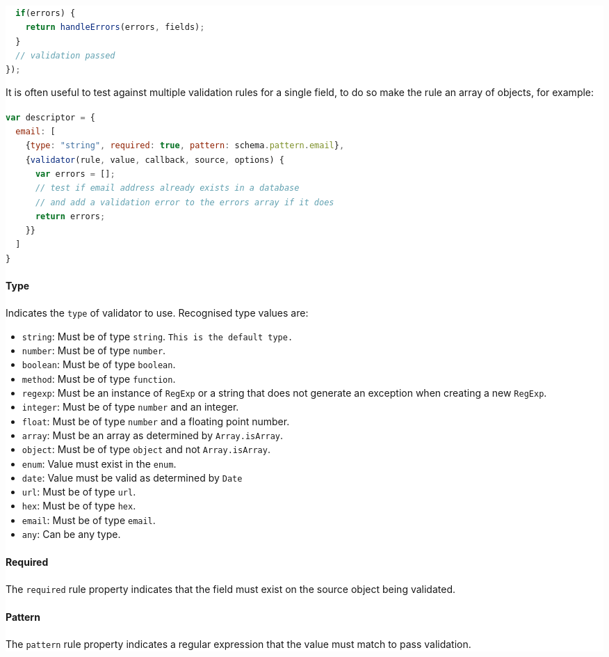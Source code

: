 ```javascript
  if(errors) {
    return handleErrors(errors, fields);
  }
  // validation passed
});
```

It is often useful to test against multiple validation rules for a single field, to do so make the rule an array of objects, for example:

```javascript
var descriptor = {
  email: [
    {type: "string", required: true, pattern: schema.pattern.email},
    {validator(rule, value, callback, source, options) {
      var errors = [];
      // test if email address already exists in a database
      // and add a validation error to the errors array if it does
      return errors;
    }}
  ]
}
```

#### Type

Indicates the `type` of validator to use. Recognised type values are:

* `string`: Must be of type `string`. `This is the default type.`
* `number`: Must be of type `number`.
* `boolean`: Must be of type `boolean`.
* `method`: Must be of type `function`.
* `regexp`: Must be an instance of `RegExp` or a string that does not generate an exception when creating a new `RegExp`.
* `integer`: Must be of type `number` and an integer.
* `float`: Must be of type `number` and a floating point number.
* `array`: Must be an array as determined by `Array.isArray`.
* `object`: Must be of type `object` and not `Array.isArray`.
* `enum`: Value must exist in the `enum`.
* `date`: Value must be valid as determined by `Date`
* `url`: Must be of type `url`.
* `hex`: Must be of type `hex`.
* `email`: Must be of type `email`.
* `any`: Can be any type.

#### Required

The `required` rule property indicates that the field must exist on the source object being validated.

#### Pattern

The `pattern` rule property indicates a regular expression that the value must match to pass validation.
